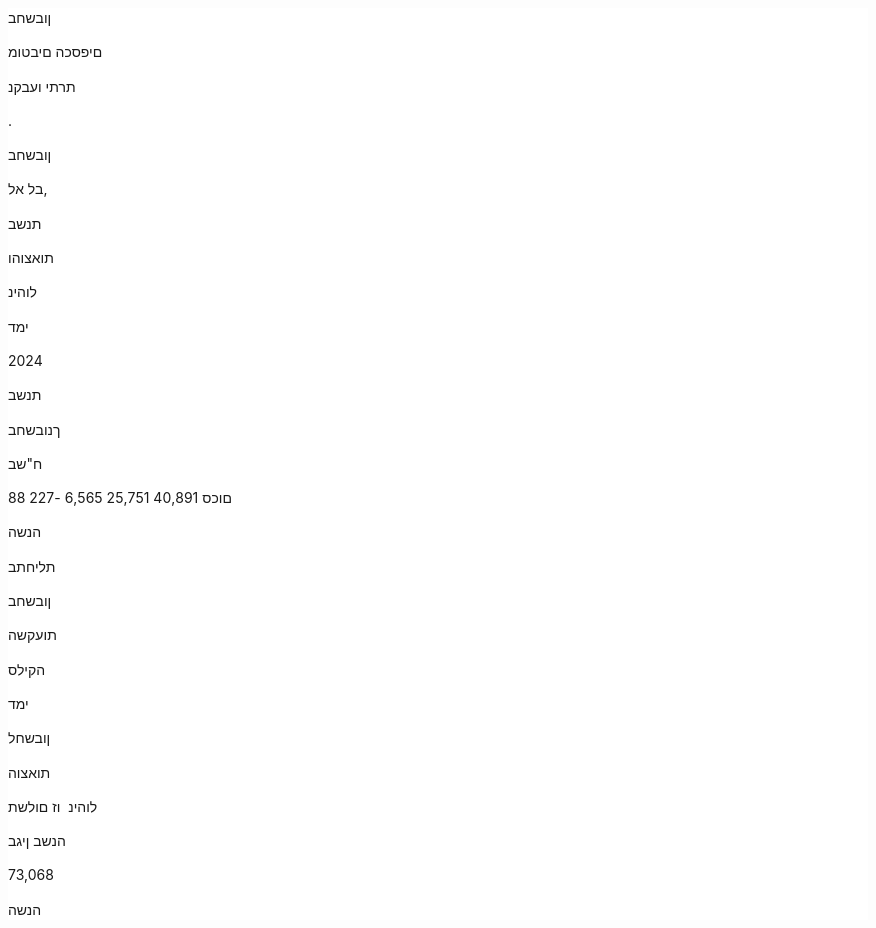‫ןובשחב‬

‫םיפסכה‬
‫םיבטומ‬

‫תרתי‬
‫ועבקנ‬

.

‫ןובשחב‬

‫,בל אל‬

‫תנשב‬

‫תואצוהו‬

‫לוהינ‬

‫ימד‬

2024

‫תנשב‬

‫ךנובשחב‬

‫ח"שב‬

‫םוכס‬
40,891
25,751
6,565
-227
88

‫הנשה‬

‫תליחתב‬

‫ןובשחב‬

‫תועקשה‬

‫הקילס‬

‫ימד‬

‫ןובשחל‬

‫תואצוה‬

‫לוהינ‬
‫ וז‬
‫םולשת‬

‫הנשב‬
‫ןיגב‬

73,068

‫הנשה‬
